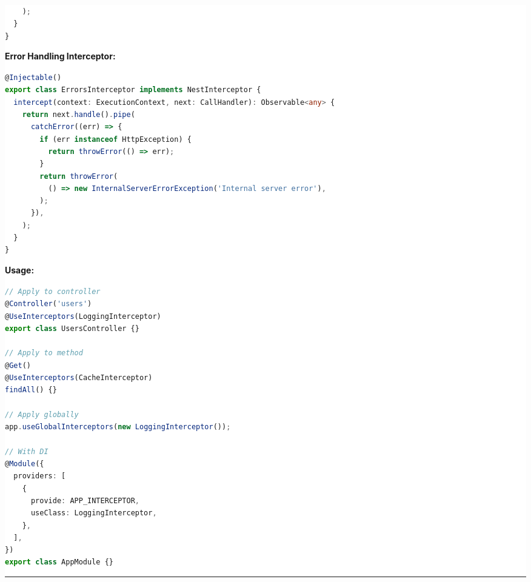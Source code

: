 ```typescript
    );
  }
}
```

**Error Handling Interceptor:**

```typescript
@Injectable()
export class ErrorsInterceptor implements NestInterceptor {
  intercept(context: ExecutionContext, next: CallHandler): Observable<any> {
    return next.handle().pipe(
      catchError((err) => {
        if (err instanceof HttpException) {
          return throwError(() => err);
        }
        return throwError(
          () => new InternalServerErrorException('Internal server error'),
        );
      }),
    );
  }
}
```

**Usage:**

```typescript
// Apply to controller
@Controller('users')
@UseInterceptors(LoggingInterceptor)
export class UsersController {}

// Apply to method
@Get()
@UseInterceptors(CacheInterceptor)
findAll() {}

// Apply globally
app.useGlobalInterceptors(new LoggingInterceptor());

// With DI
@Module({
  providers: [
    {
      provide: APP_INTERCEPTOR,
      useClass: LoggingInterceptor,
    },
  ],
})
export class AppModule {}
```

---